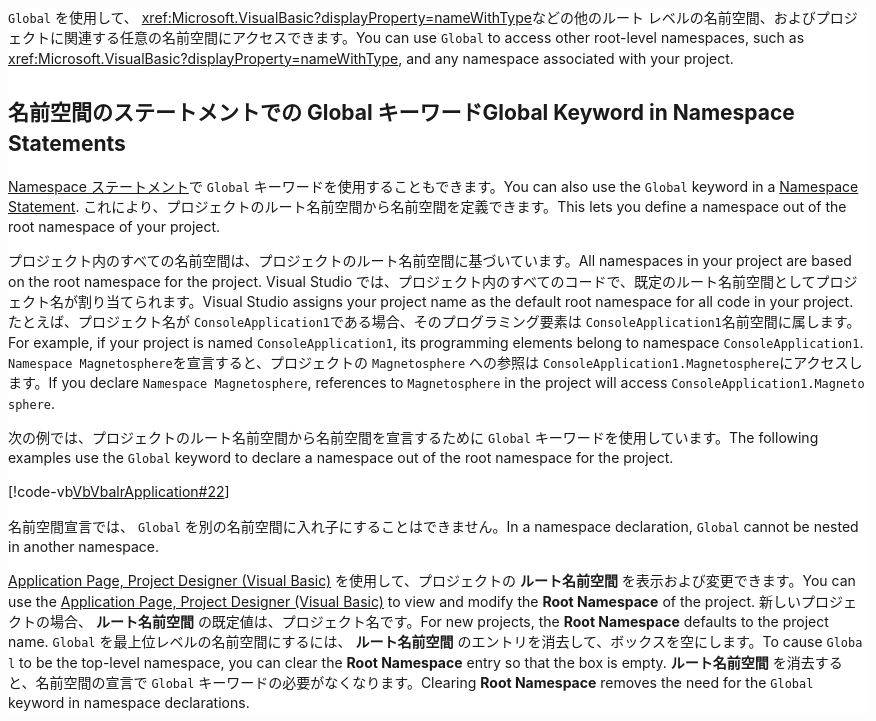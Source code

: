  <span data-ttu-id="240f0-146">`Global` を使用して、 <xref:Microsoft.VisualBasic?displayProperty=nameWithType>などの他のルート レベルの名前空間、およびプロジェクトに関連する任意の名前空間にアクセスできます。</span><span class="sxs-lookup"><span data-stu-id="240f0-146">You can use `Global` to access other root-level namespaces, such as <xref:Microsoft.VisualBasic?displayProperty=nameWithType>, and any namespace associated with your project.</span></span>  
  
## <a name="global-keyword-in-namespace-statements"></a><span data-ttu-id="240f0-147">名前空間のステートメントでの Global キーワード</span><span class="sxs-lookup"><span data-stu-id="240f0-147">Global Keyword in Namespace Statements</span></span>  

 <span data-ttu-id="240f0-148">[Namespace ステートメント](../../language-reference/statements/namespace-statement.md)で `Global` キーワードを使用することもできます。</span><span class="sxs-lookup"><span data-stu-id="240f0-148">You can also use the `Global` keyword in a [Namespace Statement](../../language-reference/statements/namespace-statement.md).</span></span> <span data-ttu-id="240f0-149">これにより、プロジェクトのルート名前空間から名前空間を定義できます。</span><span class="sxs-lookup"><span data-stu-id="240f0-149">This lets you define a namespace out of the root namespace of your project.</span></span>  
  
 <span data-ttu-id="240f0-150">プロジェクト内のすべての名前空間は、プロジェクトのルート名前空間に基づいています。</span><span class="sxs-lookup"><span data-stu-id="240f0-150">All namespaces in your project are based on the root namespace for the project.</span></span>  <span data-ttu-id="240f0-151">Visual Studio では、プロジェクト内のすべてのコードで、既定のルート名前空間としてプロジェクト名が割り当てられます。</span><span class="sxs-lookup"><span data-stu-id="240f0-151">Visual Studio assigns your project name as the default root namespace for all code in your project.</span></span> <span data-ttu-id="240f0-152">たとえば、プロジェクト名が `ConsoleApplication1`である場合、そのプログラミング要素は `ConsoleApplication1`名前空間に属します。</span><span class="sxs-lookup"><span data-stu-id="240f0-152">For example, if your project is named `ConsoleApplication1`, its programming elements belong to namespace `ConsoleApplication1`.</span></span> <span data-ttu-id="240f0-153">`Namespace Magnetosphere`を宣言すると、プロジェクトの `Magnetosphere` への参照は `ConsoleApplication1.Magnetosphere`にアクセスします。</span><span class="sxs-lookup"><span data-stu-id="240f0-153">If you declare `Namespace Magnetosphere`, references to `Magnetosphere` in the project will access `ConsoleApplication1.Magnetosphere`.</span></span>  
  
 <span data-ttu-id="240f0-154">次の例では、プロジェクトのルート名前空間から名前空間を宣言するために `Global` キーワードを使用しています。</span><span class="sxs-lookup"><span data-stu-id="240f0-154">The following examples use the `Global` keyword to declare a namespace out of the root namespace for the project.</span></span>  
  
 [!code-vb[VbVbalrApplication#22](~/samples/snippets/visualbasic/VS_Snippets_VBCSharp/VbVbalrApplication/VB/module1.vb#22)]  
  
 <span data-ttu-id="240f0-155">名前空間宣言では、 `Global` を別の名前空間に入れ子にすることはできません。</span><span class="sxs-lookup"><span data-stu-id="240f0-155">In a namespace declaration, `Global` cannot be nested in another namespace.</span></span>  
  
 <span data-ttu-id="240f0-156">[Application Page, Project Designer (Visual Basic)](/visualstudio/ide/reference/application-page-project-designer-visual-basic) を使用して、プロジェクトの **ルート名前空間** を表示および変更できます。</span><span class="sxs-lookup"><span data-stu-id="240f0-156">You can use the [Application Page, Project Designer (Visual Basic)](/visualstudio/ide/reference/application-page-project-designer-visual-basic) to view and modify the **Root Namespace** of the project.</span></span>  <span data-ttu-id="240f0-157">新しいプロジェクトの場合、 **ルート名前空間** の既定値は、プロジェクト名です。</span><span class="sxs-lookup"><span data-stu-id="240f0-157">For new projects, the **Root Namespace** defaults to the project name.</span></span> <span data-ttu-id="240f0-158">`Global` を最上位レベルの名前空間にするには、 **ルート名前空間** のエントリを消去して、ボックスを空にします。</span><span class="sxs-lookup"><span data-stu-id="240f0-158">To cause `Global` to be the top-level namespace, you can clear the **Root Namespace** entry so that the box is empty.</span></span> <span data-ttu-id="240f0-159">**ルート名前空間** を消去すると、名前空間の宣言で `Global` キーワードの必要がなくなります。</span><span class="sxs-lookup"><span data-stu-id="240f0-159">Clearing **Root Namespace** removes the need for the `Global` keyword in namespace declarations.</span></span>  
  